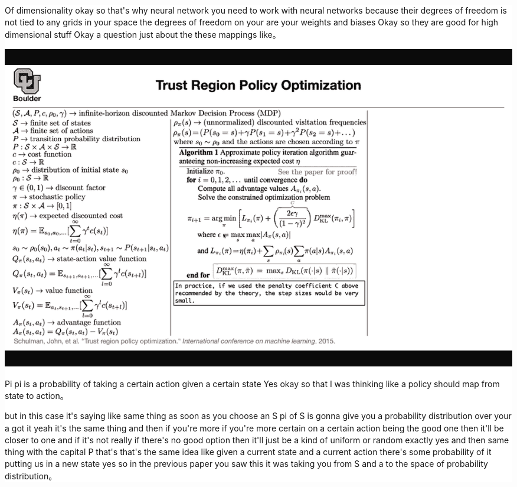 Of dimensionality okay so that's why neural network you need to work with neural networks because their degrees of freedom is not tied to any grids in your space the degrees of freedom on your are your weights and biases Okay so they are good for high dimensional stuff Okay a question just about the these mappings like。



![](img/c4d09517ecfb1e1a04d9821ad6656a47_42.png)

Pi pi is a probability of taking a certain action given a certain state Yes okay so that I was thinking like a policy should map from state to action。

 but in this case it's saying like same thing as soon as you choose an S pi of S is gonna give you a probability distribution over your a got it yeah it's the same thing and then if you're more if you're more certain on a certain action being the good one then it'll be closer to one and if it's not really if there's no good option then it'll just be a kind of uniform or random exactly yes and then same thing with the capital P that's that's the same idea like given a current state and a current action there's some probability of it putting us in a new state yes so in the previous paper you saw this it was taking you from S and a to the space of probability distribution。


